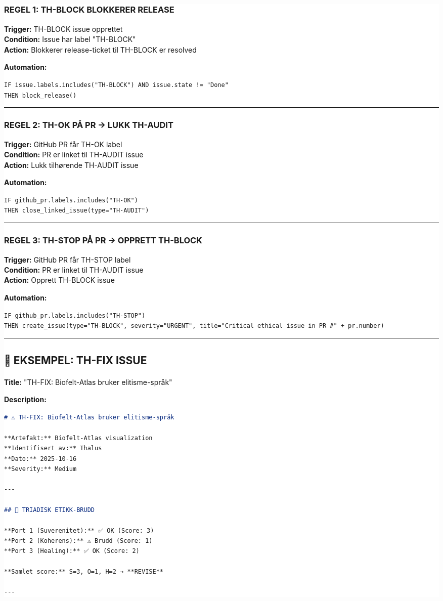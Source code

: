 
### **REGEL 1: TH-BLOCK BLOKKERER RELEASE**

**Trigger:** TH-BLOCK issue opprettet  
**Condition:** Issue har label "TH-BLOCK"  
**Action:** Blokkerer release-ticket til TH-BLOCK er resolved

**Automation:**
```
IF issue.labels.includes("TH-BLOCK") AND issue.state != "Done"
THEN block_release()
```

---

### **REGEL 2: TH-OK PÅ PR → LUKK TH-AUDIT**

**Trigger:** GitHub PR får TH-OK label  
**Condition:** PR er linket til TH-AUDIT issue  
**Action:** Lukk tilhørende TH-AUDIT issue

**Automation:**
```
IF github_pr.labels.includes("TH-OK")
THEN close_linked_issue(type="TH-AUDIT")
```

---

### **REGEL 3: TH-STOP PÅ PR → OPPRETT TH-BLOCK**

**Trigger:** GitHub PR får TH-STOP label  
**Condition:** PR er linket til TH-AUDIT issue  
**Action:** Opprett TH-BLOCK issue

**Automation:**
```
IF github_pr.labels.includes("TH-STOP")
THEN create_issue(type="TH-BLOCK", severity="URGENT", title="Critical ethical issue in PR #" + pr.number)
```

---

## 🎯 EKSEMPEL: TH-FIX ISSUE

**Title:** "TH-FIX: Biofelt-Atlas bruker elitisme-språk"

**Description:**
```markdown
# ⚠️ TH-FIX: Biofelt-Atlas bruker elitisme-språk

**Artefakt:** Biofelt-Atlas visualization  
**Identifisert av:** Thalus  
**Dato:** 2025-10-16  
**Severity:** Medium

---

## 🔱 TRIADISK ETIKK-BRUDD

**Port 1 (Suverenitet):** ✅ OK (Score: 3)  
**Port 2 (Koherens):** ⚠️ Brudd (Score: 1)  
**Port 3 (Healing):** ✅ OK (Score: 2)

**Samlet score:** S=3, O=1, H=2 → **REVISE**

---
```